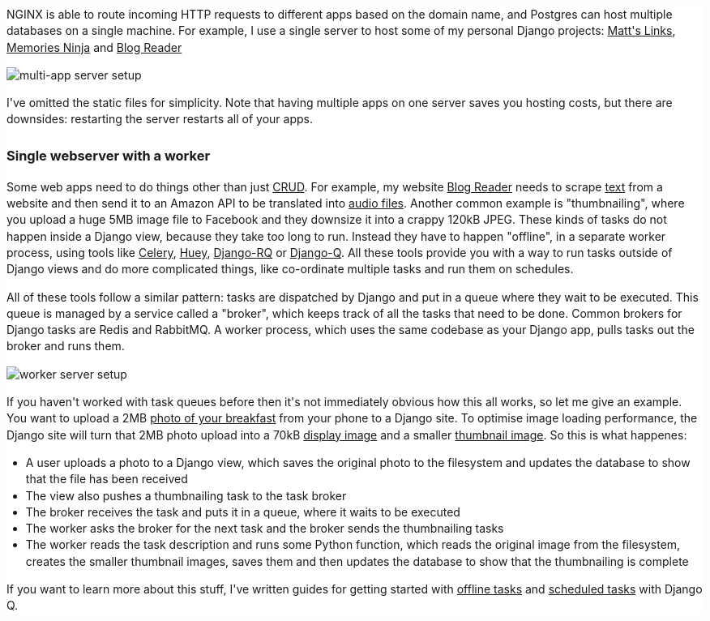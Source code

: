 NGINX is able to route incoming HTTP requests to different apps based on the domain name, and Postgres can host multiple databases on a single machine.
For example, I use a single server to host some of my personal Django projects: [Matt's Links](http://mattslinks.xyz/), [Memories Ninja](http://memories.ninja/) and [Blog Reader](https://www.blogreader.com.au/)

![multi-app server setup]({attach}django-prod-architecture/multi-app-server.png)

I've omitted the static files for simplicity. Note that having multiple apps on one server saves you hosting costs, but there are downsides: restarting the server restarts all of your apps.

<h3 id="worker">Single webserver with a worker</h3>

Some web apps need to do things other than just [CRUD](https://www.codecademy.com/articles/what-is-crud). For example, my website [Blog Reader](https://www.blogreader.com.au/) needs to scrape [text](https://slatestarcodex.com/2020/04/24/employer-provided-health-insurance-delenda-est/) from a website and then send it to an Amazon API to be translated into [audio files](https://media.blogreader.com.au/media/043dcf9fe4c1df539468000cb97af1d7.mp3). Another common example is "thumbnailing", where you upload a huge 5MB image file to Facebook and they downsize it into a crappy 120kB JPEG. These kinds of tasks do not happen inside a Django view, because they take too long to run. Instead they have to happen "offline", in a separate worker process, using tools like [Celery](http://www.celeryproject.org/), [Huey](https://huey.readthedocs.io/en/latest/django.html), [Django-RQ](https://github.com/rq/django-rq) or [Django-Q](https://django-q.readthedocs.io/en/latest/). All these tools provide you with a way to run tasks outside of Django views and do more complicated things, like co-ordinate multiple tasks and run them on schedules.

All of these tools follow a similar pattern: tasks are dispatched by Django and put in a queue where they wait to be executed. This queue is managed by a service called a "broker", which keeps track of all the tasks that need to be done. Common brokers for Django tasks are Redis and RabbitMQ. A worker process, which uses the same codebase as your Django app, pulls tasks out the broker and runs them.

![worker server setup]({attach}django-prod-architecture/worker-server.png)

If you haven't worked with task queues before then it's not immediately obvious how this all works, so let me give an example. You want to upload a 2MB [photo of your breakfast](https://memories-ninja-prod.s3-ap-southeast-2.amazonaws.com/original/7e26334177b6ee7d5ab4c21f7149190e.jpeg) from your phone to a Django site. To optimise image loading performance, the Django site will turn that 2MB photo upload into a 70kB [display image](https://memories-ninja-prod.s3.amazonaws.com/display/7e26334177b6ee7d5ab4c21f7149190e.jpeg) and a smaller [thumbnail image](https://memories-ninja-prod.s3.amazonaws.com/thumbnail/7e26334177b6ee7d5ab4c21f7149190e.jpeg). So this is what happenes:

- A user uploads a photo to a Django view, which saves the original photo to the filesystem and updates the database to show that the file has been received
- The view also pushes a thumbnailing task to the task broker
- The broker receives the task and puts it in a queue, where it waits to be executed
- The worker asks the broker for the next task and the broker sends the thumbnailing tasks
- The worker reads the task description and runs some Python function, which reads the original image from the filesystem, creates the smaller thumbnail images, saves them and then updates the database to show that the thumbnailing is complete

If you want to learn more about this stuff, I've written guides for getting started with [offline tasks](https://mattsegal.dev/offline-tasks.html) and [scheduled tasks](https://mattsegal.dev/simple-scheduled-tasks.html) with Django Q.
